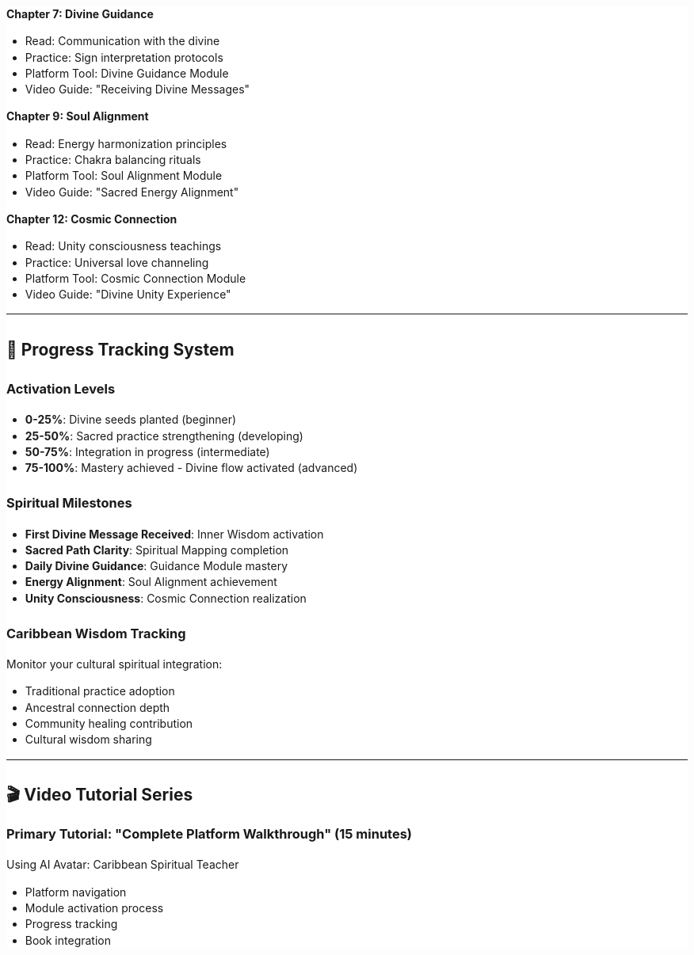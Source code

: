 **Chapter 7: Divine Guidance**
- Read: Communication with the divine
- Practice: Sign interpretation protocols
- Platform Tool: Divine Guidance Module
- Video Guide: "Receiving Divine Messages"

**Chapter 9: Soul Alignment**
- Read: Energy harmonization principles
- Practice: Chakra balancing rituals
- Platform Tool: Soul Alignment Module
- Video Guide: "Sacred Energy Alignment"

**Chapter 12: Cosmic Connection**
- Read: Unity consciousness teachings
- Practice: Universal love channeling
- Platform Tool: Cosmic Connection Module
- Video Guide: "Divine Unity Experience"

---

## 🎯 Progress Tracking System

### Activation Levels
- **0-25%**: Divine seeds planted (beginner)
- **25-50%**: Sacred practice strengthening (developing)
- **50-75%**: Integration in progress (intermediate)
- **75-100%**: Mastery achieved - Divine flow activated (advanced)

### Spiritual Milestones
- **First Divine Message Received**: Inner Wisdom activation
- **Sacred Path Clarity**: Spiritual Mapping completion
- **Daily Divine Guidance**: Guidance Module mastery
- **Energy Alignment**: Soul Alignment achievement
- **Unity Consciousness**: Cosmic Connection realization

### Caribbean Wisdom Tracking
Monitor your cultural spiritual integration:
- Traditional practice adoption
- Ancestral connection depth
- Community healing contribution
- Cultural wisdom sharing

---

## 🎬 Video Tutorial Series

### Primary Tutorial: "Complete Platform Walkthrough" (15 minutes)
Using AI Avatar: Caribbean Spiritual Teacher
- Platform navigation
- Module activation process
- Progress tracking
- Book integration
